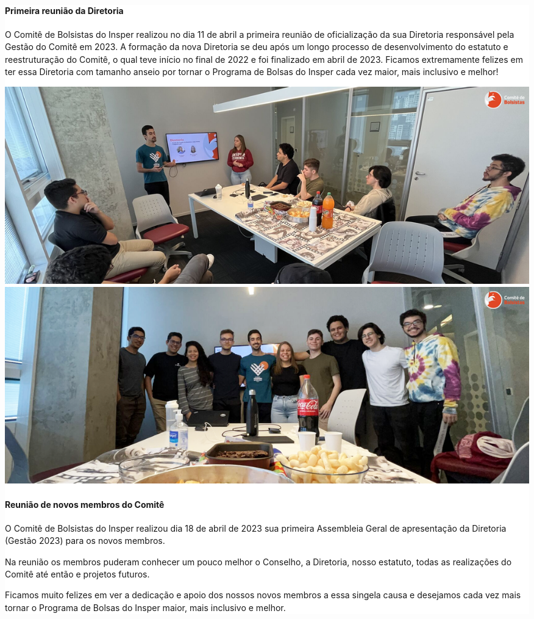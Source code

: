 #### Primeira reunião da Diretoria

O Comitê de Bolsistas do Insper realizou no dia 11 de abril a primeira reunião de oficialização da sua Diretoria responsável pela Gestão do Comitê em 2023. A formação da nova Diretoria se deu após um longo processo de desenvolvimento do estatuto e reestruturação do Comitê, o qual teve início no final de 2022 e foi finalizado em abril de 2023. Ficamos extremamente felizes em ter essa Diretoria com tamanho anseio por tornar o Programa de Bolsas do Insper cada vez maior, mais inclusivo e melhor!

![Primeira reunião da Diretoria](./imagens-comite/atividades-realizadas/2023/23-1/reuniao-diretoria-2.png)
![Primeira reunião da Diretoria](./imagens-comite/atividades-realizadas/2023/23-1/reuniao-diretoria.png)

#### Reunião de novos membros do Comitê

O Comitê de Bolsistas do Insper realizou dia 18 de abril de 2023 sua primeira Assembleia Geral de apresentação da Diretoria (Gestão 2023) para os novos membros.

Na reunião os membros puderam conhecer um pouco melhor o Conselho, a Diretoria, nosso estatuto, todas as realizações do Comitê até então e projetos futuros.

Ficamos muito felizes em ver a dedicação e apoio dos nossos novos membros a essa singela causa e desejamos cada vez mais tornar o Programa de Bolsas do Insper maior, mais inclusivo e melhor.
